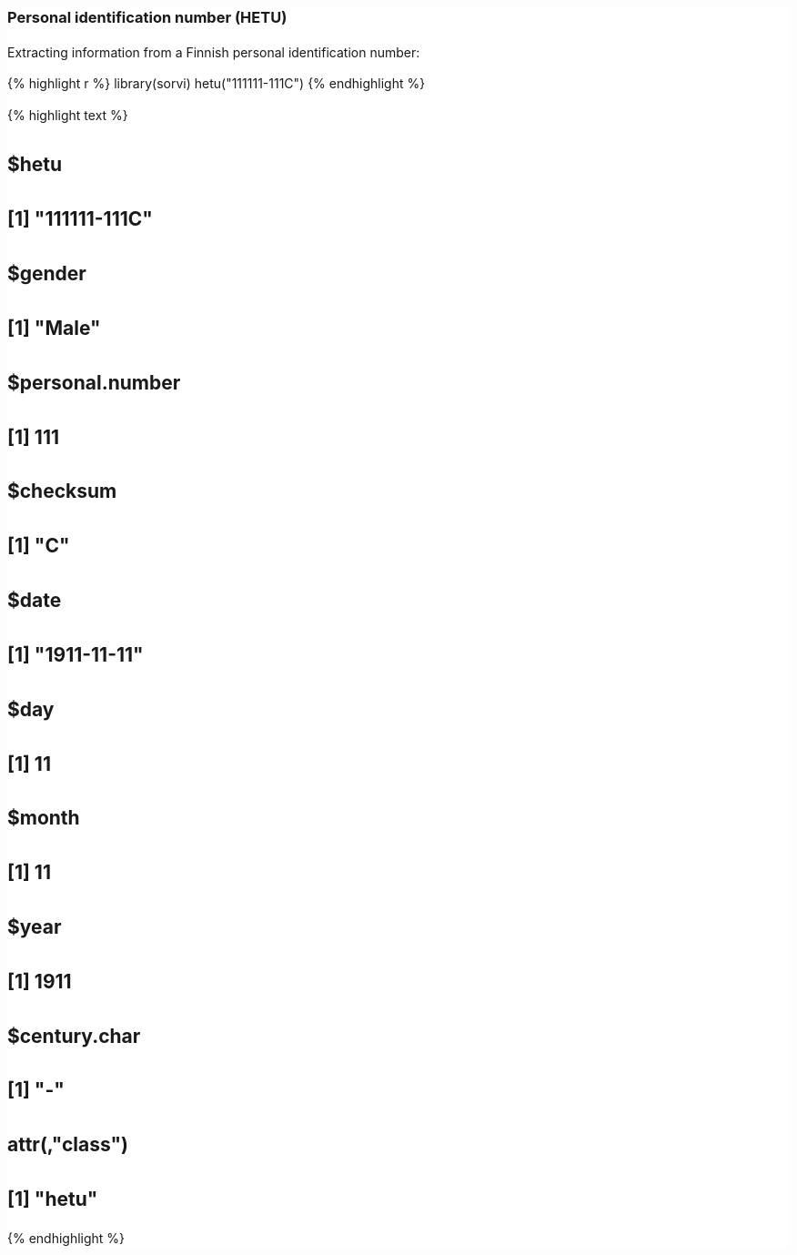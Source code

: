 
### Personal identification number (HETU)

Extracting information from a Finnish personal identification number:


{% highlight r %}
library(sorvi)
hetu("111111-111C")
{% endhighlight %}



{% highlight text %}
## $hetu
## [1] "111111-111C"
## 
## $gender
## [1] "Male"
## 
## $personal.number
## [1] 111
## 
## $checksum
## [1] "C"
## 
## $date
## [1] "1911-11-11"
## 
## $day
## [1] 11
## 
## $month
## [1] 11
## 
## $year
## [1] 1911
## 
## $century.char
## [1] "-"
## 
## attr(,"class")
## [1] "hetu"
{% endhighlight %}